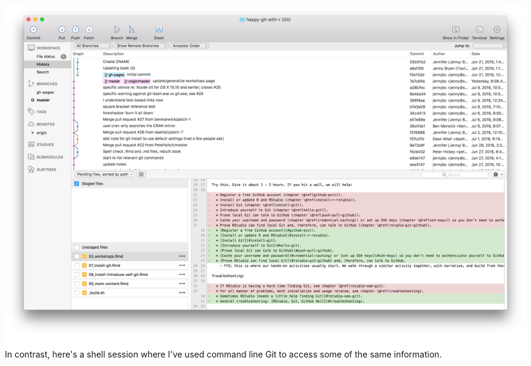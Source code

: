 ![SourceTree screenshot](img/sourcetree-screenshot.png)

In contrast, here's a shell session where I've used command line Git to access some of the same information.
